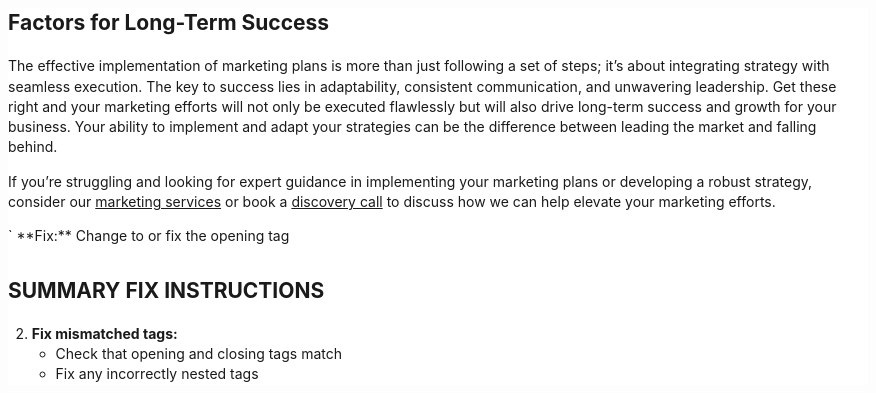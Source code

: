 <h2 id="factors-for-long-term-success">Factors for Long-Term Success </h2> <p>The effective implementation of marketing plans is more than just following a set of steps; it&#8217;s about integrating strategy with seamless execution. The key to success lies in adaptability, consistent communication, and unwavering leadership. Get these right and your marketing efforts will not only be executed flawlessly but will also drive long-term success and growth for your business. Your ability to implement and adapt your strategies can be the difference between leading the market and falling behind. </p> <p>If you&#8217;re struggling and looking for expert guidance in implementing your marketing plans or developing a robust strategy, consider our <a href="https://polything.co.uk/marketing-services/">marketing services</a> or book a <a href="https://polything.co.uk/book-a-discovery-call/">discovery call</a> to discuss how we can help elevate your marketing efforts.</p>`
**Fix:** Change </ul> to </div> or fix the opening tag

## SUMMARY FIX INSTRUCTIONS

2. **Fix mismatched tags:**
   - Check that opening and closing tags match
   - Fix any incorrectly nested tags
